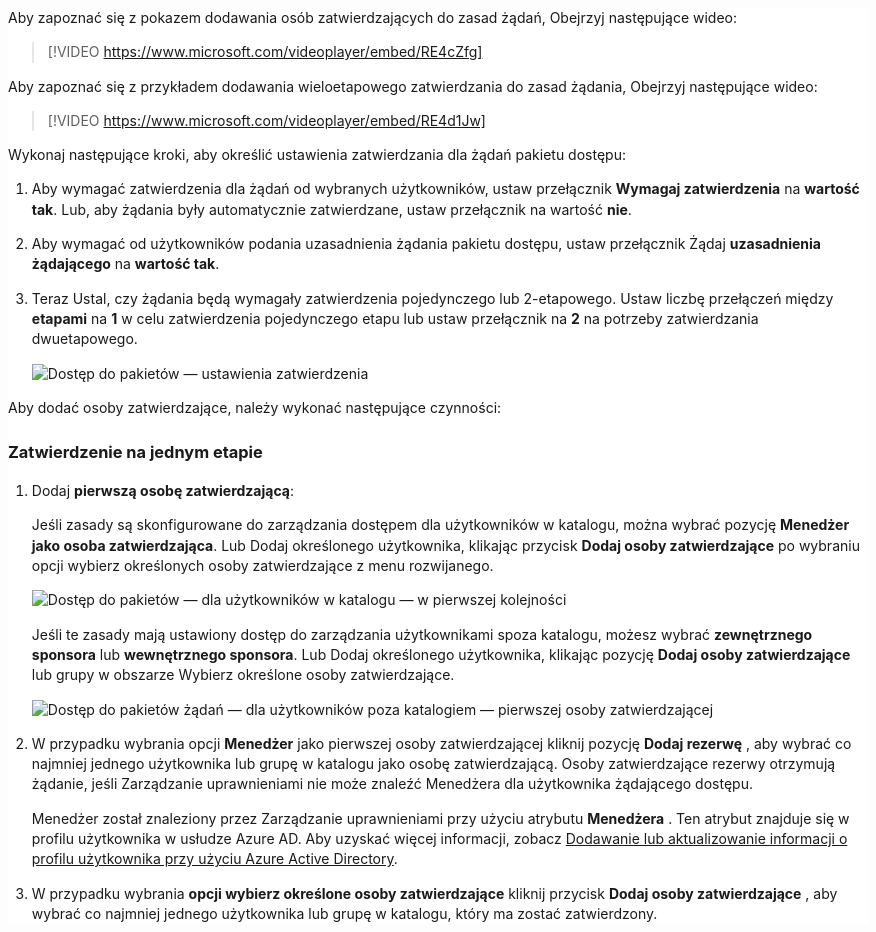 Aby zapoznać się z pokazem dodawania osób zatwierdzających do zasad żądań, Obejrzyj następujące wideo:

>[!VIDEO https://www.microsoft.com/videoplayer/embed/RE4cZfg]

Aby zapoznać się z przykładem dodawania wieloetapowego zatwierdzania do zasad żądania, Obejrzyj następujące wideo:

>[!VIDEO https://www.microsoft.com/videoplayer/embed/RE4d1Jw]

Wykonaj następujące kroki, aby określić ustawienia zatwierdzania dla żądań pakietu dostępu:

1. Aby wymagać zatwierdzenia dla żądań od wybranych użytkowników, ustaw przełącznik **Wymagaj zatwierdzenia** na **wartość tak**. Lub, aby żądania były automatycznie zatwierdzane, ustaw przełącznik na wartość **nie**.

1. Aby wymagać od użytkowników podania uzasadnienia żądania pakietu dostępu, ustaw przełącznik Żądaj **uzasadnienia żądającego** na **wartość tak**.
    
1. Teraz Ustal, czy żądania będą wymagały zatwierdzenia pojedynczego lub 2-etapowego. Ustaw liczbę przełączeń między **etapami** na **1** w celu zatwierdzenia pojedynczego etapu lub ustaw przełącznik na **2** na potrzeby zatwierdzania dwuetapowego.

    ![Dostęp do pakietów — ustawienia zatwierdzenia](./media/active-directory-entitlement-management-request-policy/approval.png)

Aby dodać osoby zatwierdzające, należy wykonać następujące czynności: 

### <a name="single-stage-approval"></a>Zatwierdzenie na jednym etapie

1. Dodaj **pierwszą osobę zatwierdzającą**:
    
    Jeśli zasady są skonfigurowane do zarządzania dostępem dla użytkowników w katalogu, można wybrać pozycję **Menedżer jako osoba zatwierdzająca**. Lub Dodaj określonego użytkownika, klikając przycisk **Dodaj osoby zatwierdzające** po wybraniu opcji wybierz określonych osoby zatwierdzające z menu rozwijanego.
    
    ![Dostęp do pakietów — dla użytkowników w katalogu — w pierwszej kolejności](./media/active-directory-entitlement-management-request-policy/approval-single-stage-first-approver-manager.png)

    Jeśli te zasady mają ustawiony dostęp do zarządzania użytkownikami spoza katalogu, możesz wybrać **zewnętrznego sponsora** lub **wewnętrznego sponsora**. Lub Dodaj określonego użytkownika, klikając pozycję **Dodaj osoby zatwierdzające** lub grupy w obszarze Wybierz określone osoby zatwierdzające.
    
    ![Dostęp do pakietów żądań — dla użytkowników poza katalogiem — pierwszej osoby zatwierdzającej](./media/active-directory-entitlement-management-request-policy/out-directory-first-approver.png)
    
1. W przypadku wybrania opcji **Menedżer** jako pierwszej osoby zatwierdzającej kliknij pozycję **Dodaj rezerwę** , aby wybrać co najmniej jednego użytkownika lub grupę w katalogu jako osobę zatwierdzającą. Osoby zatwierdzające rezerwy otrzymują żądanie, jeśli Zarządzanie uprawnieniami nie może znaleźć Menedżera dla użytkownika żądającego dostępu.

    Menedżer został znaleziony przez Zarządzanie uprawnieniami przy użyciu atrybutu **Menedżera** . Ten atrybut znajduje się w profilu użytkownika w usłudze Azure AD. Aby uzyskać więcej informacji, zobacz [Dodawanie lub aktualizowanie informacji o profilu użytkownika przy użyciu Azure Active Directory](../articles/active-directory/fundamentals/active-directory-users-profile-azure-portal.md).

1. W przypadku wybrania **opcji wybierz określone osoby zatwierdzające** kliknij przycisk **Dodaj osoby zatwierdzające** , aby wybrać co najmniej jednego użytkownika lub grupę w katalogu, który ma zostać zatwierdzony.
